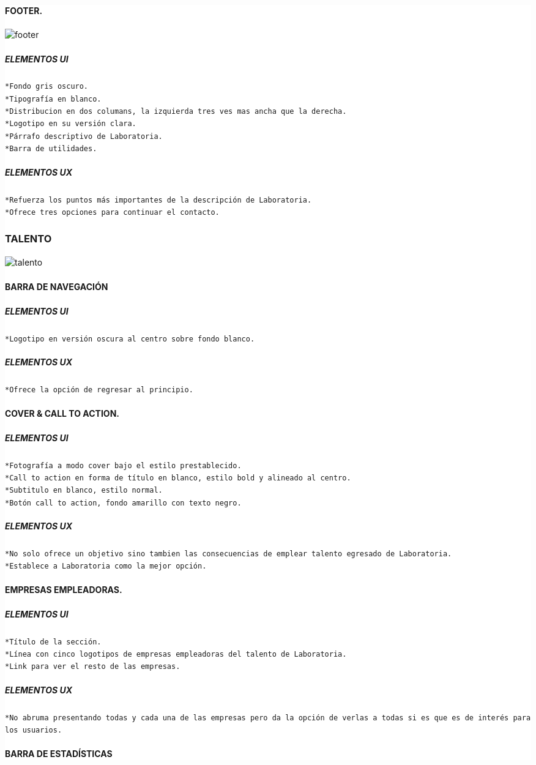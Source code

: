 #### FOOTER.
![footer](assets/images/laboratoria/footer.png)

##### ELEMENTOS UI
	*Fondo gris oscuro.
	*Tipografía en blanco.
	*Distribucion en dos columans, la izquierda tres ves mas ancha que la derecha.
	*Logotipo en su versión clara.
	*Párrafo descriptivo de Laboratoria.
	*Barra de utilidades.

##### ELEMENTOS UX
	*Refuerza los puntos más importantes de la descripción de Laboratoria.
	*Ofrece tres opciones para continuar el contacto.

### TALENTO
![talento](assets/images/laboratoria/talento.png)

#### BARRA DE NAVEGACIÓN

##### ELEMENTOS UI
	*Logotipo en versión oscura al centro sobre fondo blanco.

##### ELEMENTOS UX
	*Ofrece la opción de regresar al principio.

#### COVER & CALL TO ACTION.

##### ELEMENTOS UI
	*Fotografía a modo cover bajo el estilo prestablecido.
	*Call to action en forma de título en blanco, estilo bold y alineado al centro.
	*Subtitulo en blanco, estilo normal.
	*Botón call to action, fondo amarillo con texto negro.

##### ELEMENTOS UX
	*No solo ofrece un objetivo sino tambien las consecuencias de emplear talento egresado de Laboratoria.
	*Establece a Laboratoria como la mejor opción.

#### EMPRESAS EMPLEADORAS.

##### ELEMENTOS UI
	*Título de la sección.
	*Línea con cinco logotipos de empresas empleadoras del talento de Laboratoria.
	*Link para ver el resto de las empresas.

##### ELEMENTOS UX
	*No abruma presentando todas y cada una de las empresas pero da la opción de verlas a todas si es que es de interés para los usuarios.

#### BARRA DE ESTADÍSTICAS
